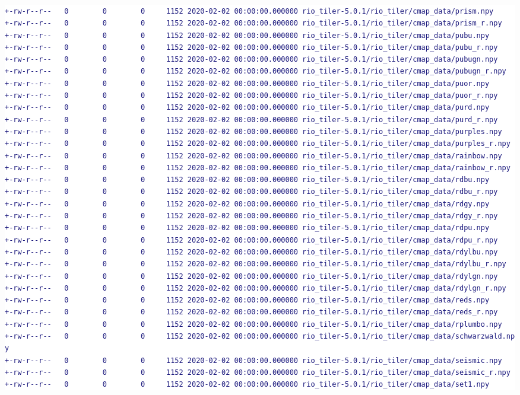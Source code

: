```diff
+-rw-r--r--   0        0        0     1152 2020-02-02 00:00:00.000000 rio_tiler-5.0.1/rio_tiler/cmap_data/prism.npy
+-rw-r--r--   0        0        0     1152 2020-02-02 00:00:00.000000 rio_tiler-5.0.1/rio_tiler/cmap_data/prism_r.npy
+-rw-r--r--   0        0        0     1152 2020-02-02 00:00:00.000000 rio_tiler-5.0.1/rio_tiler/cmap_data/pubu.npy
+-rw-r--r--   0        0        0     1152 2020-02-02 00:00:00.000000 rio_tiler-5.0.1/rio_tiler/cmap_data/pubu_r.npy
+-rw-r--r--   0        0        0     1152 2020-02-02 00:00:00.000000 rio_tiler-5.0.1/rio_tiler/cmap_data/pubugn.npy
+-rw-r--r--   0        0        0     1152 2020-02-02 00:00:00.000000 rio_tiler-5.0.1/rio_tiler/cmap_data/pubugn_r.npy
+-rw-r--r--   0        0        0     1152 2020-02-02 00:00:00.000000 rio_tiler-5.0.1/rio_tiler/cmap_data/puor.npy
+-rw-r--r--   0        0        0     1152 2020-02-02 00:00:00.000000 rio_tiler-5.0.1/rio_tiler/cmap_data/puor_r.npy
+-rw-r--r--   0        0        0     1152 2020-02-02 00:00:00.000000 rio_tiler-5.0.1/rio_tiler/cmap_data/purd.npy
+-rw-r--r--   0        0        0     1152 2020-02-02 00:00:00.000000 rio_tiler-5.0.1/rio_tiler/cmap_data/purd_r.npy
+-rw-r--r--   0        0        0     1152 2020-02-02 00:00:00.000000 rio_tiler-5.0.1/rio_tiler/cmap_data/purples.npy
+-rw-r--r--   0        0        0     1152 2020-02-02 00:00:00.000000 rio_tiler-5.0.1/rio_tiler/cmap_data/purples_r.npy
+-rw-r--r--   0        0        0     1152 2020-02-02 00:00:00.000000 rio_tiler-5.0.1/rio_tiler/cmap_data/rainbow.npy
+-rw-r--r--   0        0        0     1152 2020-02-02 00:00:00.000000 rio_tiler-5.0.1/rio_tiler/cmap_data/rainbow_r.npy
+-rw-r--r--   0        0        0     1152 2020-02-02 00:00:00.000000 rio_tiler-5.0.1/rio_tiler/cmap_data/rdbu.npy
+-rw-r--r--   0        0        0     1152 2020-02-02 00:00:00.000000 rio_tiler-5.0.1/rio_tiler/cmap_data/rdbu_r.npy
+-rw-r--r--   0        0        0     1152 2020-02-02 00:00:00.000000 rio_tiler-5.0.1/rio_tiler/cmap_data/rdgy.npy
+-rw-r--r--   0        0        0     1152 2020-02-02 00:00:00.000000 rio_tiler-5.0.1/rio_tiler/cmap_data/rdgy_r.npy
+-rw-r--r--   0        0        0     1152 2020-02-02 00:00:00.000000 rio_tiler-5.0.1/rio_tiler/cmap_data/rdpu.npy
+-rw-r--r--   0        0        0     1152 2020-02-02 00:00:00.000000 rio_tiler-5.0.1/rio_tiler/cmap_data/rdpu_r.npy
+-rw-r--r--   0        0        0     1152 2020-02-02 00:00:00.000000 rio_tiler-5.0.1/rio_tiler/cmap_data/rdylbu.npy
+-rw-r--r--   0        0        0     1152 2020-02-02 00:00:00.000000 rio_tiler-5.0.1/rio_tiler/cmap_data/rdylbu_r.npy
+-rw-r--r--   0        0        0     1152 2020-02-02 00:00:00.000000 rio_tiler-5.0.1/rio_tiler/cmap_data/rdylgn.npy
+-rw-r--r--   0        0        0     1152 2020-02-02 00:00:00.000000 rio_tiler-5.0.1/rio_tiler/cmap_data/rdylgn_r.npy
+-rw-r--r--   0        0        0     1152 2020-02-02 00:00:00.000000 rio_tiler-5.0.1/rio_tiler/cmap_data/reds.npy
+-rw-r--r--   0        0        0     1152 2020-02-02 00:00:00.000000 rio_tiler-5.0.1/rio_tiler/cmap_data/reds_r.npy
+-rw-r--r--   0        0        0     1152 2020-02-02 00:00:00.000000 rio_tiler-5.0.1/rio_tiler/cmap_data/rplumbo.npy
+-rw-r--r--   0        0        0     1152 2020-02-02 00:00:00.000000 rio_tiler-5.0.1/rio_tiler/cmap_data/schwarzwald.npy
+-rw-r--r--   0        0        0     1152 2020-02-02 00:00:00.000000 rio_tiler-5.0.1/rio_tiler/cmap_data/seismic.npy
+-rw-r--r--   0        0        0     1152 2020-02-02 00:00:00.000000 rio_tiler-5.0.1/rio_tiler/cmap_data/seismic_r.npy
+-rw-r--r--   0        0        0     1152 2020-02-02 00:00:00.000000 rio_tiler-5.0.1/rio_tiler/cmap_data/set1.npy
```